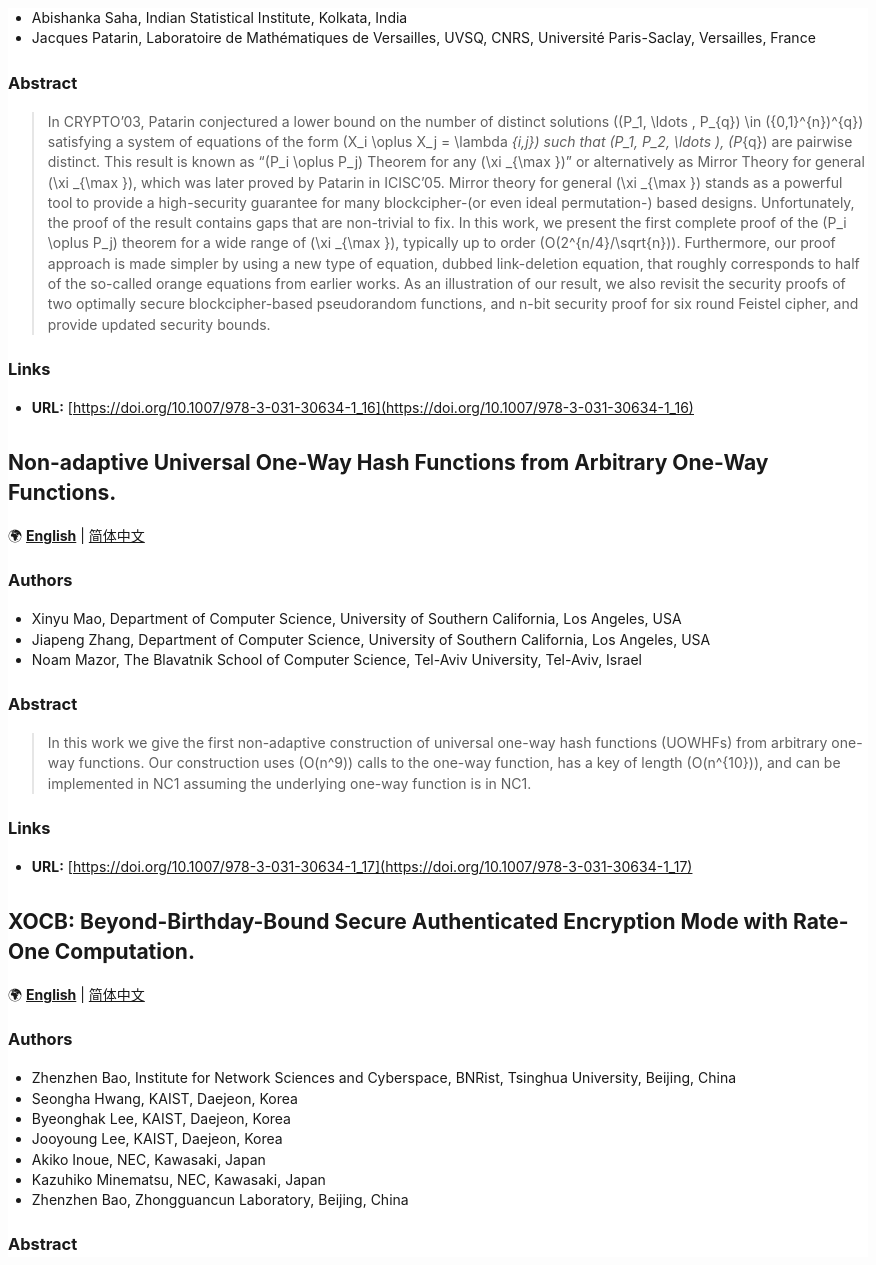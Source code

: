 * Abishanka Saha, Indian Statistical Institute, Kolkata, India
* Jacques Patarin, Laboratoire de Mathématiques de Versailles, UVSQ, CNRS, Université Paris-Saclay, Versailles, France
### Abstract
> In CRYPTO’03, Patarin conjectured a lower bound on the number of distinct solutions \((P_1, \ldots , P_{q}) \in (\{0,1\}^{n})^{q}\) satisfying a system of equations of the form \(X_i \oplus X_j = \lambda _{i,j}\) such that \(P_1, P_2, \ldots \), \(P_{q}\) are pairwise distinct. This result is known as “\(P_i \oplus P_j\) Theorem for any \(\xi _{\max }\)” or alternatively as Mirror Theory for general \(\xi _{\max }\), which was later proved by Patarin in ICISC’05. Mirror theory for general \(\xi _{\max }\) stands as a powerful tool to provide a high-security guarantee for many blockcipher-(or even ideal permutation-) based designs. Unfortunately, the proof of the result contains gaps that are non-trivial to fix. In this work, we present the first complete proof of the \(P_i \oplus P_j\) theorem for a wide range of \(\xi _{\max }\), typically up to order \(O(2^{n/4}/\sqrt{n})\). Furthermore, our proof approach is made simpler by using a new type of equation, dubbed link-deletion equation, that roughly corresponds to half of the so-called orange equations from earlier works. As an illustration of our result, we also revisit the security proofs of two optimally secure blockcipher-based pseudorandom functions, and n-bit security proof for six round Feistel cipher, and provide updated security bounds.

### Links
- **URL:** [https://doi.org/10.1007/978-3-031-30634-1_16](https://doi.org/10.1007/978-3-031-30634-1_16)
## Non-adaptive Universal One-Way Hash Functions from Arbitrary One-Way Functions.
🌍 **[English](../../../docs/en/Eurocrypt/Eurocrypt%2023-4.md#non-adaptive-universal-one-way-hash-functions-from-arbitrary-one-way-functions)** | [简体中文](../../../docs/zh-CN/Eurocrypt/Eurocrypt%2023-4.md#non-adaptive-universal-one-way-hash-functions-from-arbitrary-one-way-functions)
### Authors
* Xinyu Mao, Department of Computer Science, University of Southern California, Los Angeles, USA
* Jiapeng Zhang, Department of Computer Science, University of Southern California, Los Angeles, USA
* Noam Mazor, The Blavatnik School of Computer Science, Tel-Aviv University, Tel-Aviv, Israel
### Abstract
> In this work we give the first non-adaptive construction of universal one-way hash functions (UOWHFs) from arbitrary one-way functions. Our construction uses \(O(n^9)\) calls to the one-way function, has a key of length \(O(n^{10})\), and can be implemented in NC1 assuming the underlying one-way function is in NC1.

### Links
- **URL:** [https://doi.org/10.1007/978-3-031-30634-1_17](https://doi.org/10.1007/978-3-031-30634-1_17)
## XOCB: Beyond-Birthday-Bound Secure Authenticated Encryption Mode with Rate-One Computation.
🌍 **[English](../../../docs/en/Eurocrypt/Eurocrypt%2023-4.md#xocb-beyond-birthday-bound-secure-authenticated-encryption-mode-with-rate-one-computation)** | [简体中文](../../../docs/zh-CN/Eurocrypt/Eurocrypt%2023-4.md#xocb-beyond-birthday-bound-secure-authenticated-encryption-mode-with-rate-one-computation)
### Authors
* Zhenzhen Bao, Institute for Network Sciences and Cyberspace, BNRist, Tsinghua University, Beijing, China
* Seongha Hwang, KAIST, Daejeon, Korea
* Byeonghak Lee, KAIST, Daejeon, Korea
* Jooyoung Lee, KAIST, Daejeon, Korea
* Akiko Inoue, NEC, Kawasaki, Japan
* Kazuhiko Minematsu, NEC, Kawasaki, Japan
* Zhenzhen Bao, Zhongguancun Laboratory, Beijing, China
### Abstract